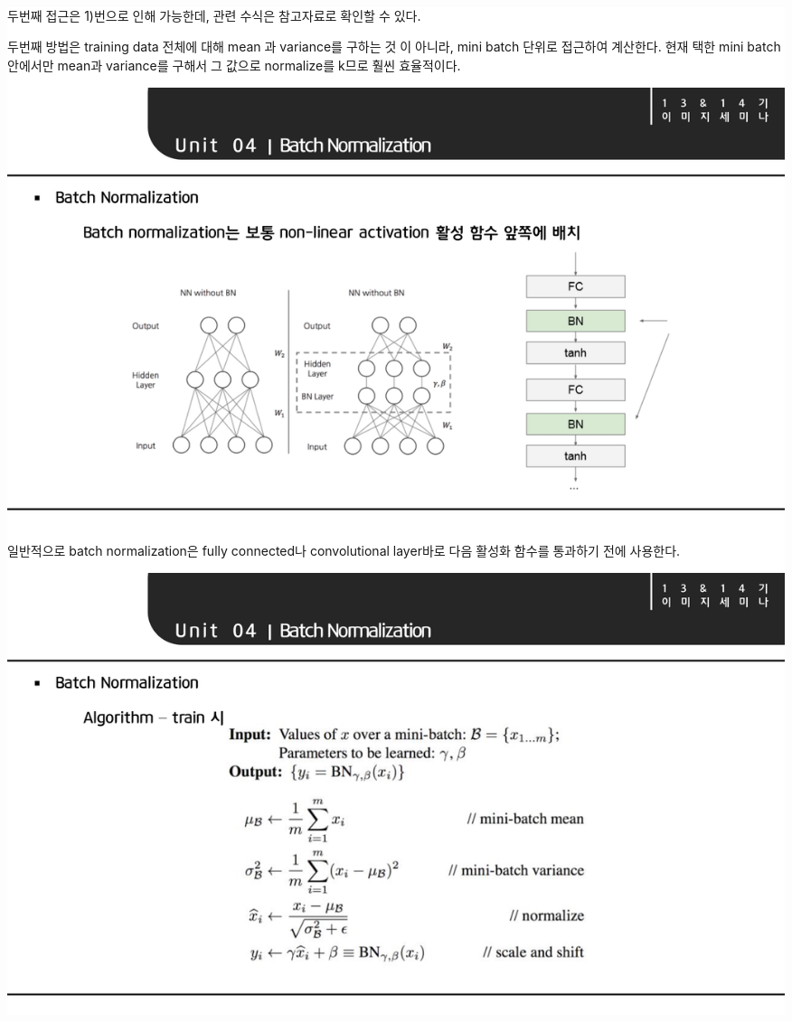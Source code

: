 두번째 접근은 1\)번으로 인해 가능한데, 관련 수식은 참고자료로 확인할 수 있다.

두번째 방법은 training data 전체에 대해 mean 과 variance를 구하는 것 이 아니라, mini batch 단위로 접근하여 계산한다. 현재 택한 mini batch 안에서만 mean과 variance를 구해서 그 값으로 normalize를 k므로 훨씬 효율적이다.

![](.gitbook/assets/image%20%2855%29.png)

일반적으로 batch normalization은 fully connected나 convolutional layer바로 다음 활성화 함수를 통과하기 전에 사용한다.

![](.gitbook/assets/image%20%28118%29.png)
